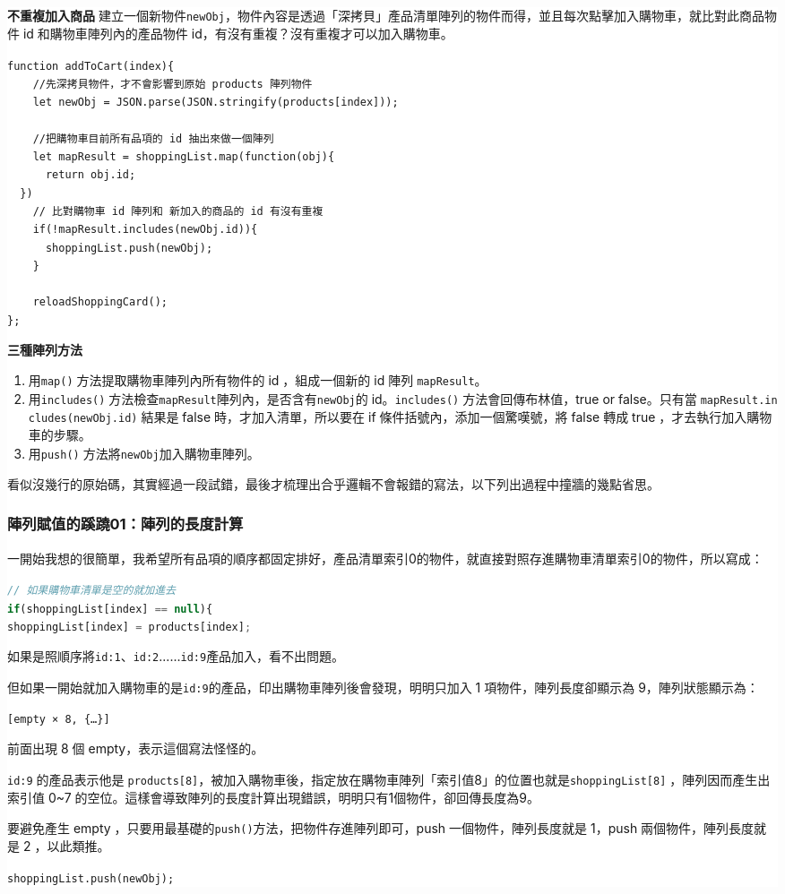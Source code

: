 **不重複加入商品**
建立一個新物件`newObj`，物件內容是透過「深拷貝」產品清單陣列的物件而得，並且每次點擊加入購物車，就比對此商品物件 id 和購物車陣列內的產品物件 id，有沒有重複？沒有重複才可以加入購物車。

```javascript!
function addToCart(index){
    //先深拷貝物件，才不會影響到原始 products 陣列物件
    let newObj = JSON.parse(JSON.stringify(products[index]));

    //把購物車目前所有品項的 id 抽出來做一個陣列
    let mapResult = shoppingList.map(function(obj){
      return obj.id;
  }) 
    // 比對購物車 id 陣列和 新加入的商品的 id 有沒有重複
    if(!mapResult.includes(newObj.id)){
      shoppingList.push(newObj);
    }
    
    reloadShoppingCard();
};

```

**三種陣列方法**

1. 用`map()` 方法提取購物車陣列內所有物件的 id ，組成一個新的 id 陣列 `mapResult`。
2. 用`includes()` 方法檢查`mapResult`陣列內，是否含有`newObj`的 id。`includes()` 方法會回傳布林值，true or false。只有當 `mapResult.includes(newObj.id)` 結果是 false 時，才加入清單，所以要在 if 條件括號內，添加一個驚嘆號，將 false 轉成 true ，才去執行加入購物車的步驟。
3. 用`push()` 方法將`newObj`加入購物車陣列。


看似沒幾行的原始碼，其實經過一段試錯，最後才梳理出合乎邏輯不會報錯的寫法，以下列出過程中撞牆的幾點省思。

### 陣列賦值的蹊蹺01：陣列的長度計算
一開始我想的很簡單，我希望所有品項的順序都固定排好，產品清單索引0的物件，就直接對照存進購物車清單索引0的物件，所以寫成：

```javascript
// 如果購物車清單是空的就加進去
if(shoppingList[index] == null){
shoppingList[index] = products[index]; 
```

如果是照順序將`id:1`、`id:2`......`id:9`產品加入，看不出問題。

但如果一開始就加入購物車的是`id:9`的產品，印出購物車陣列後會發現，明明只加入 1 項物件，陣列長度卻顯示為 9，陣列狀態顯示為：

```javascript!
[empty × 8, {…}]
```

前面出現 8 個 empty，表示這個寫法怪怪的。

`id:9` 的產品表示他是 `products[8]`，被加入購物車後，指定放在購物車陣列「索引值8」的位置也就是`shoppingList[8]` ，陣列因而產生出索引值 0~7 的空位。這樣會導致陣列的長度計算出現錯誤，明明只有1個物件，卻回傳長度為9。

要避免產生 empty ，只要用最基礎的`push()`方法，把物件存進陣列即可，push 一個物件，陣列長度就是 1，push 兩個物件，陣列長度就是 2 ，以此類推。

```javascript!
shoppingList.push(newObj);
```
